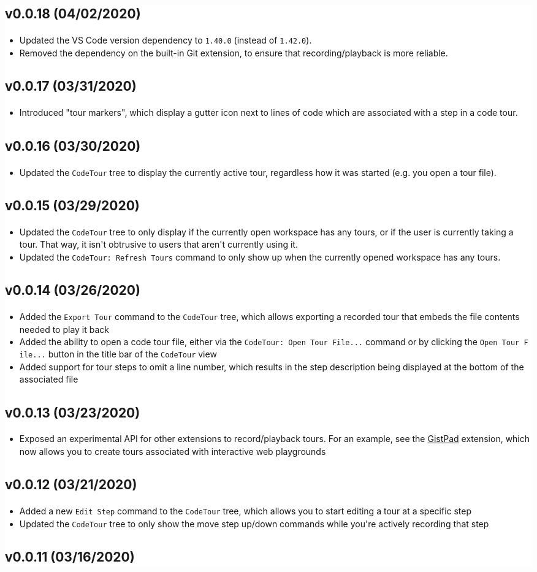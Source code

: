 ## v0.0.18 (04/02/2020)

-   Updated the VS Code version dependency to `1.40.0` (instead of `1.42.0`).
-   Removed the dependency on the built-in Git extension, to ensure that
    recording/playback is more reliable.

## v0.0.17 (03/31/2020)

-   Introduced "tour markers", which display a gutter icon next to lines of code
    which are associated with a step in a code tour.

## v0.0.16 (03/30/2020)

-   Updated the `CodeTour` tree to display the currently active tour, regardless
    how it was started (e.g. you open a tour file).

## v0.0.15 (03/29/2020)

-   Updated the `CodeTour` tree to only display if the currently open workspace
    has any tours, or if the user is currently taking a tour. That way, it isn't
    obtrusive to users that aren't currently using it.
-   Updated the `CodeTour: Refresh Tours` command to only show up when the
    currently opened workspace has any tours.

## v0.0.14 (03/26/2020)

-   Added the `Export Tour` command to the `CodeTour` tree, which allows
    exporting a recorded tour that embeds the file contents needed to play it
    back
-   Added the ability to open a code tour file, either via the
    `CodeTour: Open Tour File...` command or by clicking the `Open Tour File...`
    button in the title bar of the `CodeTour` view
-   Added support for tour steps to omit a line number, which results in the
    step description being displayed at the bottom of the associated file

## v0.0.13 (03/23/2020)

-   Exposed an experimental API for other extensions to record/playback tours.
    For an example, see the [GistPad](https://aka.ms/gistpad) extension, which
    now allows you to create tours associated with interactive web playgrounds

## v0.0.12 (03/21/2020)

-   Added a new `Edit Step` command to the `CodeTour` tree, which allows you to
    start editing a tour at a specific step
-   Updated the `CodeTour` tree to only show the move step up/down commands
    while you're actively recording that step

## v0.0.11 (03/16/2020)
